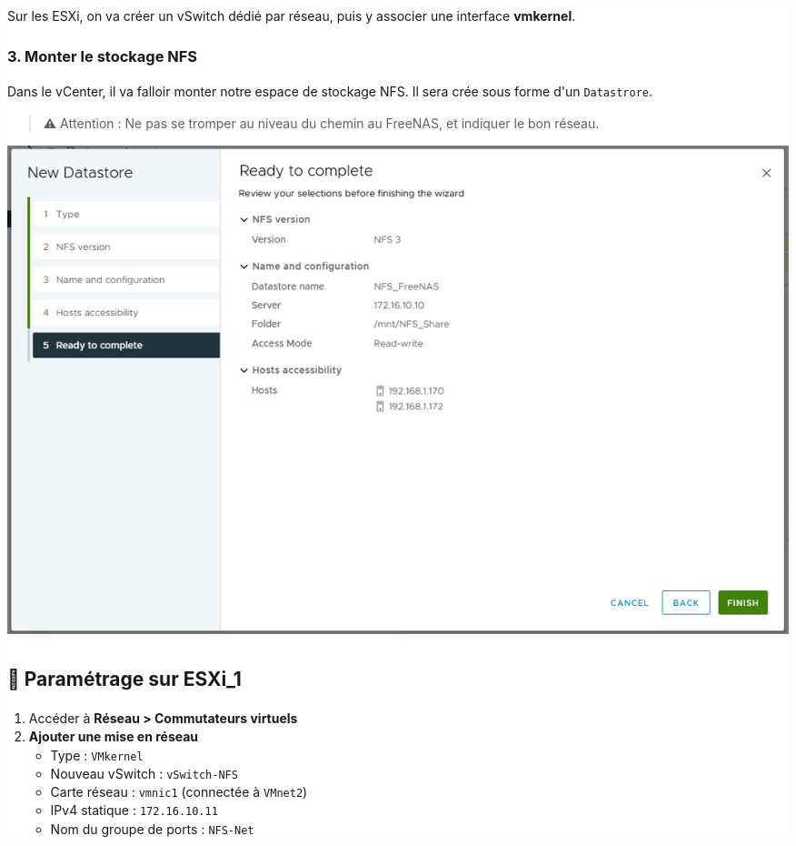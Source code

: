 Sur les ESXi, on va créer un vSwitch dédié par réseau, puis y associer une interface **vmkernel**.



### 3. Monter le stockage NFS

Dans le vCenter, il va falloir monter notre espace de stockage NFS. Il sera crée sous forme d'un `Datastrore`.

> ⚠️ Attention : Ne pas se tromper au niveau du chemin au FreeNAS, et indiquer le bon réseau. 

![FreeNAS Configuration](./images/montage_nfs_ok.png)



## 🔌 Paramétrage sur ESXi_1

1. Accéder à **Réseau > Commutateurs virtuels**
2. **Ajouter une mise en réseau**
   - Type : `VMkernel`
   - Nouveau vSwitch : `vSwitch-NFS`
   - Carte réseau : `vmnic1` (connectée à `VMnet2`)
   - IPv4 statique : `172.16.10.11`
   - Nom du groupe de ports : `NFS-Net`
